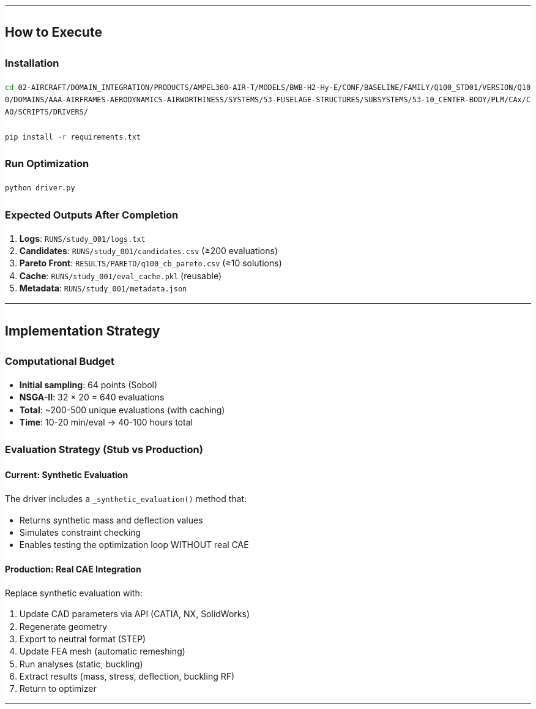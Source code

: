 
---

## How to Execute

### Installation
```bash
cd 02-AIRCRAFT/DOMAIN_INTEGRATION/PRODUCTS/AMPEL360-AIR-T/MODELS/BWB-H2-Hy-E/CONF/BASELINE/FAMILY/Q100_STD01/VERSION/Q100/DOMAINS/AAA-AIRFRAMES-AERODYNAMICS-AIRWORTHINESS/SYSTEMS/53-FUSELAGE-STRUCTURES/SUBSYSTEMS/53-10_CENTER-BODY/PLM/CAx/CAO/SCRIPTS/DRIVERS/

pip install -r requirements.txt
```

### Run Optimization
```bash
python driver.py
```

### Expected Outputs After Completion
1. **Logs**: `RUNS/study_001/logs.txt`
2. **Candidates**: `RUNS/study_001/candidates.csv` (≥200 evaluations)
3. **Pareto Front**: `RESULTS/PARETO/q100_cb_pareto.csv` (≥10 solutions)
4. **Cache**: `RUNS/study_001/eval_cache.pkl` (reusable)
5. **Metadata**: `RUNS/study_001/metadata.json`

---

## Implementation Strategy

### Computational Budget
- **Initial sampling**: 64 points (Sobol)
- **NSGA-II**: 32 × 20 = 640 evaluations
- **Total**: ~200-500 unique evaluations (with caching)
- **Time**: 10-20 min/eval → 40-100 hours total

### Evaluation Strategy (Stub vs Production)

#### Current: Synthetic Evaluation
The driver includes a `_synthetic_evaluation()` method that:
- Returns synthetic mass and deflection values
- Simulates constraint checking
- Enables testing the optimization loop WITHOUT real CAE

#### Production: Real CAE Integration
Replace synthetic evaluation with:
1. Update CAD parameters via API (CATIA, NX, SolidWorks)
2. Regenerate geometry
3. Export to neutral format (STEP)
4. Update FEA mesh (automatic remeshing)
5. Run analyses (static, buckling)
6. Extract results (mass, stress, deflection, buckling RF)
7. Return to optimizer

---